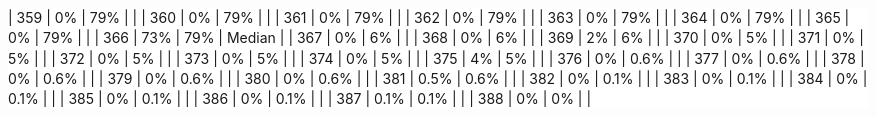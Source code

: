 | 359 | 0% | 79% |  |
| 360 | 0% | 79% |  |
| 361 | 0% | 79% |  |
| 362 | 0% | 79% |  |
| 363 | 0% | 79% |  |
| 364 | 0% | 79% |  |
| 365 | 0% | 79% |  |
| 366 | 73% | 79% | Median |
| 367 | 0% | 6% |  |
| 368 | 0% | 6% |  |
| 369 | 2% | 6% |  |
| 370 | 0% | 5% |  |
| 371 | 0% | 5% |  |
| 372 | 0% | 5% |  |
| 373 | 0% | 5% |  |
| 374 | 0% | 5% |  |
| 375 | 4% | 5% |  |
| 376 | 0% | 0.6% |  |
| 377 | 0% | 0.6% |  |
| 378 | 0% | 0.6% |  |
| 379 | 0% | 0.6% |  |
| 380 | 0% | 0.6% |  |
| 381 | 0.5% | 0.6% |  |
| 382 | 0% | 0.1% |  |
| 383 | 0% | 0.1% |  |
| 384 | 0% | 0.1% |  |
| 385 | 0% | 0.1% |  |
| 386 | 0% | 0.1% |  |
| 387 | 0.1% | 0.1% |  |
| 388 | 0% | 0% |  |

